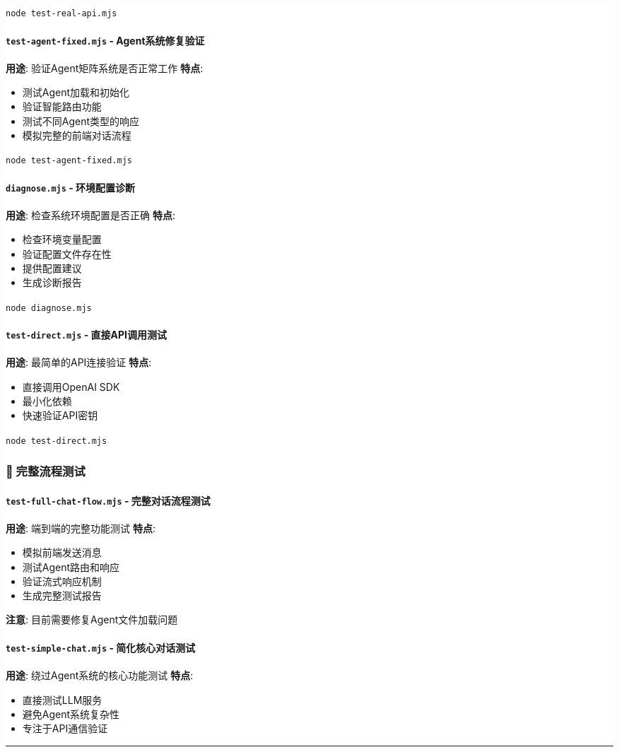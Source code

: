 ```bash
node test-real-api.mjs
```

#### `test-agent-fixed.mjs` - Agent系统修复验证
**用途**: 验证Agent矩阵系统是否正常工作
**特点**:
- 测试Agent加载和初始化
- 验证智能路由功能
- 测试不同Agent类型的响应
- 模拟完整的前端对话流程

```bash
node test-agent-fixed.mjs
```

#### `diagnose.mjs` - 环境配置诊断
**用途**: 检查系统环境配置是否正确
**特点**:
- 检查环境变量配置
- 验证配置文件存在性
- 提供配置建议
- 生成诊断报告

```bash
node diagnose.mjs
```

#### `test-direct.mjs` - 直接API调用测试
**用途**: 最简单的API连接验证
**特点**:
- 直接调用OpenAI SDK
- 最小化依赖
- 快速验证API密钥

```bash
node test-direct.mjs
```

### 🔄 完整流程测试

#### `test-full-chat-flow.mjs` - 完整对话流程测试
**用途**: 端到端的完整功能测试
**特点**:
- 模拟前端发送消息
- 测试Agent路由和响应
- 验证流式响应机制
- 生成完整测试报告

**注意**: 目前需要修复Agent文件加载问题

#### `test-simple-chat.mjs` - 简化核心对话测试
**用途**: 绕过Agent系统的核心功能测试
**特点**:
- 直接测试LLM服务
- 避免Agent系统复杂性
- 专注于API通信验证

---